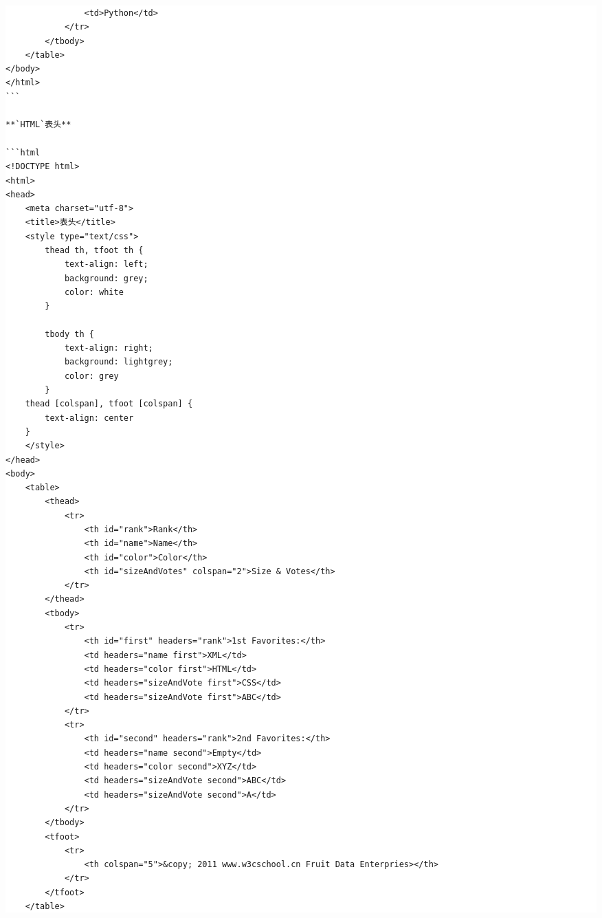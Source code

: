     				<td>Python</td>
    			</tr>
    		</tbody>
    	</table>
    </body>
    </html>
    ```
    
    **`HTML`表头**
    
    ```html
    <!DOCTYPE html>
    <html>
    <head>
    	<meta charset="utf-8">
    	<title>表头</title>
    	<style type="text/css">
    		thead th, tfoot th {
    			text-align: left;
    			background: grey;
    			color: white
    		}
    
    		tbody th {
    			text-align: right;
    			background: lightgrey;
    			color: grey
    		}
    	thead [colspan], tfoot [colspan] {
    		text-align: center
    	}
    	</style>
    </head>
    <body>
    	<table>
    		<thead>
    			<tr>
    				<th id="rank">Rank</th>
    				<th id="name">Name</th>
    				<th id="color">Color</th>
    				<th id="sizeAndVotes" colspan="2">Size & Votes</th>
    			</tr>
    		</thead>
    		<tbody>
    			<tr>
    				<th id="first" headers="rank">1st Favorites:</th>
    				<td headers="name first">XML</td>
    				<td headers="color first">HTML</td>
    				<td headers="sizeAndVote first">CSS</td>
    				<td headers="sizeAndVote first">ABC</td>
    			</tr>
    			<tr>
    				<th id="second" headers="rank">2nd Favorites:</th>
    				<td headers="name second">Empty</td>
    				<td headers="color second">XYZ</td>
    				<td headers="sizeAndVote second">ABC</td>
    				<td headers="sizeAndVote second">A</td>
    			</tr>
    		</tbody>
    		<tfoot>
    			<tr>
    				<th colspan="5">&copy; 2011 www.w3cschool.cn Fruit Data Enterpries></th>
    			</tr>
    		</tfoot>
    	</table>